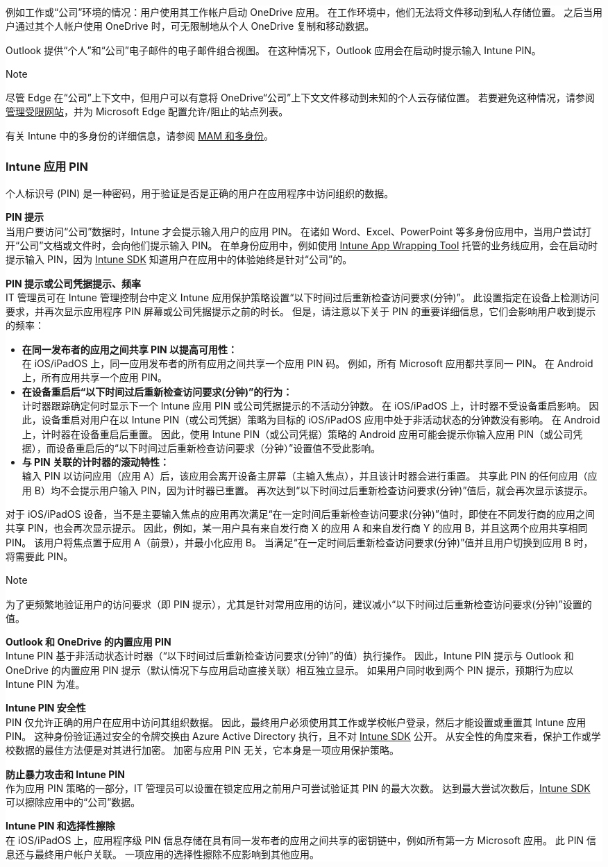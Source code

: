 例如工作或“公司”环境的情况：用户使用其工作帐户启动 OneDrive 应用。 在工作环境中，他们无法将文件移动到私人存储位置。 之后当用户通过其个人帐户使用 OneDrive 时，可无限制地从个人 OneDrive 复制和移动数据。

Outlook 提供“个人”和“公司”电子邮件的电子邮件组合视图。 在这种情况下，Outlook 应用会在启动时提示输入 Intune PIN。

  >[!NOTE]
  > 尽管 Edge 在“公司”上下文中，但用户可以有意将 OneDrive“公司”上下文文件移动到未知的个人云存储位置。 若要避免这种情况，请参阅[管理受限网站](manage-microsoft-edge.md#manage-restricted-web-sites)，并为 Microsoft Edge 配置允许/阻止的站点列表。

有关 Intune 中的多身份的详细信息，请参阅 [MAM 和多身份](apps-supported-intune-apps.md)。

### <a name="intune-app-pin"></a>Intune 应用 PIN

个人标识号 (PIN) 是一种密码，用于验证是否是正确的用户在应用程序中访问组织的数据。

**PIN 提示**<br>
当用户要访问“公司”数据时，Intune 才会提示输入用户的应用 PIN。 在诸如 Word、Excel、PowerPoint 等多身份应用中，当用户尝试打开“公司”文档或文件时，会向他们提示输入 PIN。 在单身份应用中，例如使用 [Intune App Wrapping Tool](../developer/apps-prepare-mobile-application-management.md) 托管的业务线应用，会在启动时提示输入 PIN，因为 [Intune SDK](../developer/app-sdk.md) 知道用户在应用中的体验始终是针对“公司”的。

**PIN 提示或公司凭据提示、频率**<br>
IT 管理员可在 Intune 管理控制台中定义 Intune 应用保护策略设置“以下时间过后重新检查访问要求(分钟)”。 此设置指定在设备上检测访问要求，并再次显示应用程序 PIN 屏幕或公司凭据提示之前的时长。 但是，请注意以下关于 PIN 的重要详细信息，它们会影响用户收到提示的频率：

- **在同一发布者的应用之间共享 PIN 以提高可用性：**<br> 在 iOS/iPadOS 上，同一应用发布者的所有应用之间共享一个应用 PIN 码。 例如，所有 Microsoft 应用都共享同一 PIN。 在 Android 上，所有应用共享一个应用 PIN。
- **在设备重启后“以下时间过后重新检查访问要求(分钟)”的行为：**<br> 计时器跟踪确定何时显示下一个 Intune 应用 PIN 或公司凭据提示的不活动分钟数。 在 iOS/iPadOS 上，计时器不受设备重启影响。 因此，设备重启对用户在以 Intune PIN（或公司凭据）策略为目标的 iOS/iPadOS 应用中处于非活动状态的分钟数没有影响。 在 Android 上，计时器在设备重启后重置。 因此，使用 Intune PIN（或公司凭据）策略的 Android 应用可能会提示你输入应用 PIN（或公司凭据），而设备重启后的“以下时间过后重新检查访问要求（分钟）”设置值不受此影响。  
- **与 PIN 关联的计时器的滚动特性：**<br> 输入 PIN 以访问应用（应用 A）后，该应用会离开设备主屏幕（主输入焦点），并且该计时器会进行重置。 共享此 PIN 的任何应用（应用 B）均不会提示用户输入 PIN，因为计时器已重置。 再次达到“以下时间过后重新检查访问要求(分钟)”值后，就会再次显示该提示。

对于 iOS/iPadOS 设备，当不是主要输入焦点的应用再次满足“在一定时间后重新检查访问要求(分钟)”值时，即使在不同发行商的应用之间共享 PIN，也会再次显示提示。 因此，例如，某一用户具有来自发行商 X 的应用 A 和来自发行商 Y 的应用 B，并且这两个应用共享相同 PIN。 该用户将焦点置于应用 A（前景），并最小化应用 B。 当满足“在一定时间后重新检查访问要求(分钟)”值并且用户切换到应用 B 时，将需要此 PIN。

  >[!NOTE]
  > 为了更频繁地验证用户的访问要求（即 PIN 提示），尤其是针对常用应用的访问，建议减小“以下时间过后重新检查访问要求(分钟)”设置的值。

**Outlook 和 OneDrive 的内置应用 PIN**<br>
Intune PIN 基于非活动状态计时器（“以下时间过后重新检查访问要求(分钟)”的值）执行操作。 因此，Intune PIN 提示与 Outlook 和 OneDrive 的内置应用 PIN 提示（默认情况下与应用启动直接关联）相互独立显示。 如果用户同时收到两个 PIN 提示，预期行为应以 Intune PIN 为准。

**Intune PIN 安全性**<br>
PIN 仅允许正确的用户在应用中访问其组织数据。 因此，最终用户必须使用其工作或学校帐户登录，然后才能设置或重置其 Intune 应用 PIN。 这种身份验证通过安全的令牌交换由 Azure Active Directory 执行，且不对 [Intune SDK](../developer/app-sdk.md) 公开。 从安全性的角度来看，保护工作或学校数据的最佳方法便是对其进行加密。 加密与应用 PIN 无关，它本身是一项应用保护策略。

**防止暴力攻击和 Intune PIN**<br>
作为应用 PIN 策略的一部分，IT 管理员可以设置在锁定应用之前用户可尝试验证其 PIN 的最大次数。 达到最大尝试次数后，[Intune SDK](../developer/app-sdk.md) 可以擦除应用中的“公司”数据。

**Intune PIN 和选择性擦除**<br>
在 iOS/iPadOS 上，应用程序级 PIN 信息存储在具有同一发布者的应用之间共享的密钥链中，例如所有第一方 Microsoft 应用。 此 PIN 信息还与最终用户帐户关联。 一项应用的选择性擦除不应影响到其他应用。 
